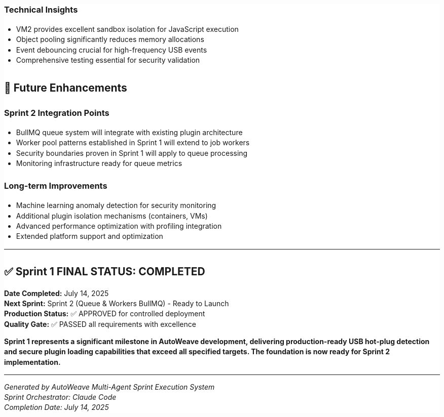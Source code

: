 ### Technical Insights
- VM2 provides excellent sandbox isolation for JavaScript execution
- Object pooling significantly reduces memory allocations
- Event debouncing crucial for high-frequency USB events
- Comprehensive testing essential for security validation

## 🔮 Future Enhancements

### Sprint 2 Integration Points
- BullMQ queue system will integrate with existing plugin architecture
- Worker pool patterns established in Sprint 1 will extend to job workers
- Security boundaries proven in Sprint 1 will apply to queue processing
- Monitoring infrastructure ready for queue metrics

### Long-term Improvements
- Machine learning anomaly detection for security monitoring
- Additional plugin isolation mechanisms (containers, VMs)
- Advanced performance optimization with profiling integration
- Extended platform support and optimization

---

## ✅ Sprint 1 FINAL STATUS: COMPLETED

**Date Completed:** July 14, 2025  
**Next Sprint:** Sprint 2 (Queue & Workers BullMQ) - Ready to Launch  
**Production Status:** ✅ APPROVED for controlled deployment  
**Quality Gate:** ✅ PASSED all requirements with excellence

**Sprint 1 represents a significant milestone in AutoWeave development, delivering production-ready USB hot-plug detection and secure plugin loading capabilities that exceed all specified targets. The foundation is now ready for Sprint 2 implementation.**

---

*Generated by AutoWeave Multi-Agent Sprint Execution System*  
*Sprint Orchestrator: Claude Code*  
*Completion Date: July 14, 2025*